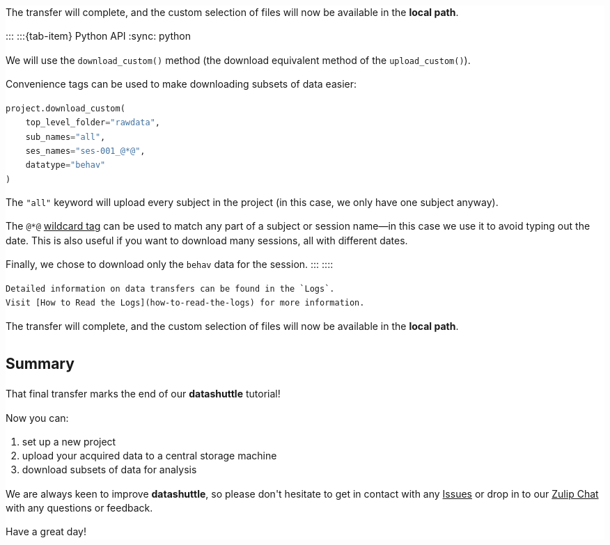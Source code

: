 The transfer will complete, and the custom selection
of files will now be available in the **local path**.

:::
:::{tab-item} Python API
:sync: python

We will use the `download_custom()` method (the download equivalent method of
the `upload_custom()`).

Convenience tags can be used to make downloading subsets of data easier:

```python
project.download_custom(
    top_level_folder="rawdata",
    sub_names="all",
    ses_names="ses-001_@*@",
    datatype="behav"
)
```

The `"all"` keyword will upload every subject in the project (in this case,
we only have one subject anyway).

The `@*@` [wildcard tag](transfer-the-wildcard-tag) can be used to match
any part of a subject or session name—in this case we use it to avoid
typing out the date. This is also useful if you want to download many
sessions, all with different dates.


Finally, we chose to download only the `behav` data for the session.
:::
::::

```{note}
Detailed information on data transfers can be found in the `Logs`.
Visit [How to Read the Logs](how-to-read-the-logs) for more information.
```

The transfer will complete, and the custom selection
of files will now be available in the **local path**.

## Summary

That final transfer marks the end of our **datashuttle** tutorial!

Now you can:

1) set up a new project
2) upload your acquired data to a central storage machine
3) download subsets of data for analysis

We are always keen to improve **datashuttle**, so please don't hesitate
to get in contact with any
[Issues](https://github.com/neuroinformatics-unit/datashuttle)
or drop in to our
[Zulip Chat](https://neuroinformatics.zulipchat.com/#narrow/stream/405999-DataShuttle)
with any questions or feedback.

Have a great day!
